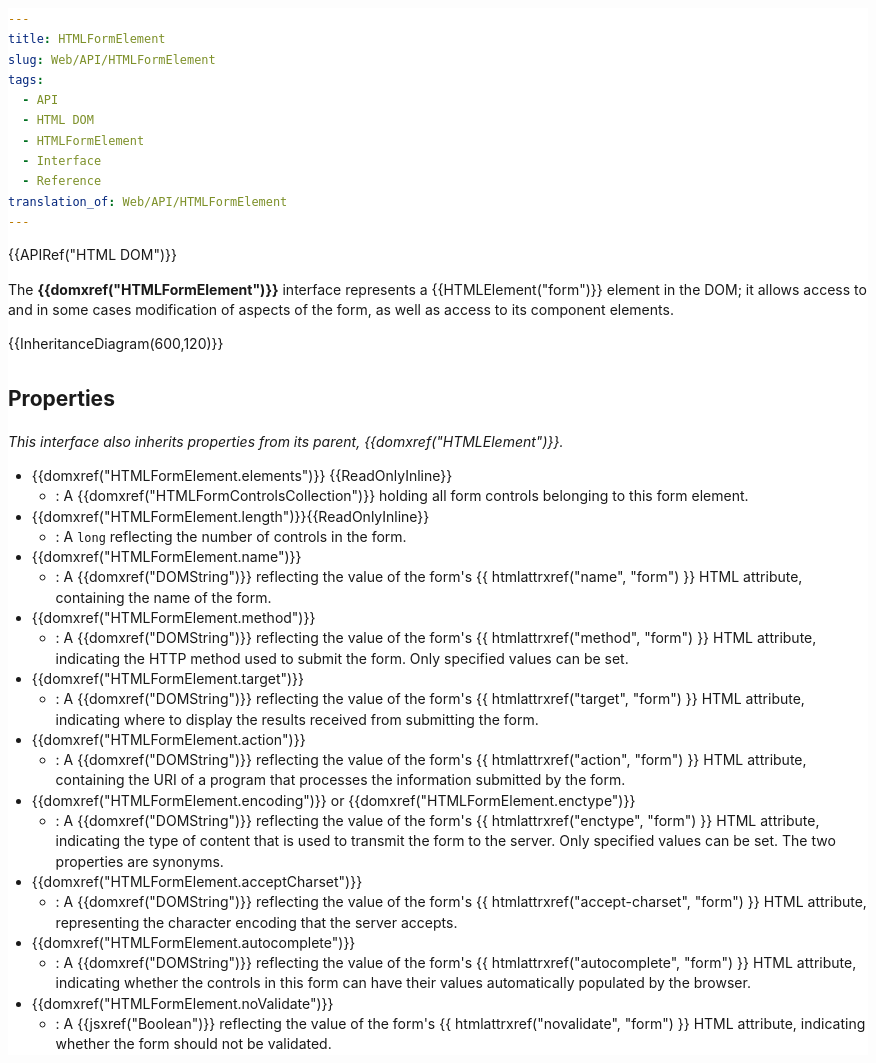 ```yaml
---
title: HTMLFormElement
slug: Web/API/HTMLFormElement
tags:
  - API
  - HTML DOM
  - HTMLFormElement
  - Interface
  - Reference
translation_of: Web/API/HTMLFormElement
---
```

{{APIRef("HTML DOM")}}

The **{{domxref("HTMLFormElement")}}** interface represents a {{HTMLElement("form")}} element in the DOM; it allows access to and in some cases modification of aspects of the form, as well as access to its component elements.

{{InheritanceDiagram(600,120)}}

## Properties

_This interface also inherits properties from its parent, {{domxref("HTMLElement")}}._

- {{domxref("HTMLFormElement.elements")}} {{ReadOnlyInline}}
  - : A {{domxref("HTMLFormControlsCollection")}} holding all form controls belonging to this form element.
- {{domxref("HTMLFormElement.length")}}{{ReadOnlyInline}}
  - : A `long` reflecting the number of controls in the form.
- {{domxref("HTMLFormElement.name")}}
  - : A {{domxref("DOMString")}} reflecting the value of the form's {{ htmlattrxref("name", "form") }} HTML attribute, containing the name of the form.
- {{domxref("HTMLFormElement.method")}}
  - : A {{domxref("DOMString")}} reflecting the value of the form's {{ htmlattrxref("method", "form") }} HTML attribute, indicating the HTTP method used to submit the form. Only specified values can be set.
- {{domxref("HTMLFormElement.target")}}
  - : A {{domxref("DOMString")}} reflecting the value of the form's {{ htmlattrxref("target", "form") }} HTML attribute, indicating where to display the results received from submitting the form.
- {{domxref("HTMLFormElement.action")}}
  - : A {{domxref("DOMString")}} reflecting the value of the form's {{ htmlattrxref("action", "form") }} HTML attribute, containing the URI of a program that processes the information submitted by the form.
- {{domxref("HTMLFormElement.encoding")}} or {{domxref("HTMLFormElement.enctype")}}
  - : A {{domxref("DOMString")}} reflecting the value of the form's {{ htmlattrxref("enctype", "form") }} HTML attribute, indicating the type of content that is used to transmit the form to the server. Only specified values can be set. The two properties are synonyms.
- {{domxref("HTMLFormElement.acceptCharset")}}
  - : A {{domxref("DOMString")}} reflecting the value of the form's {{ htmlattrxref("accept-charset", "form") }} HTML attribute, representing the character encoding that the server accepts.
- {{domxref("HTMLFormElement.autocomplete")}}
  - : A {{domxref("DOMString")}} reflecting the value of the form's {{ htmlattrxref("autocomplete", "form") }} HTML attribute, indicating whether the controls in this form can have their values automatically populated by the browser.
- {{domxref("HTMLFormElement.noValidate")}}
  - : A {{jsxref("Boolean")}} reflecting the value of the form's {{ htmlattrxref("novalidate", "form") }} HTML attribute, indicating whether the form should not be validated.
